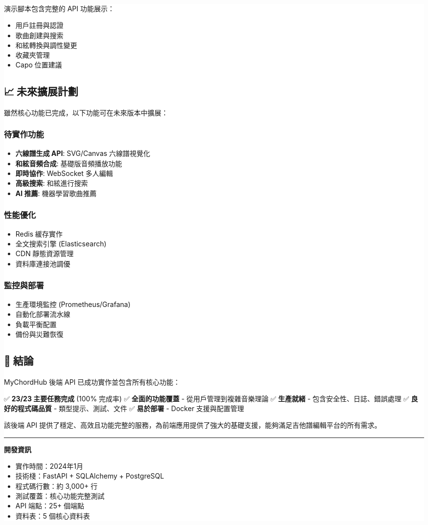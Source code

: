 演示腳本包含完整的 API 功能展示：
- 用戶註冊與認證
- 歌曲創建與搜索
- 和絃轉換與調性變更
- 收藏夾管理
- Capo 位置建議

## 📈 未來擴展計劃

雖然核心功能已完成，以下功能可在未來版本中擴展：

### 待實作功能
- **六線譜生成 API**: SVG/Canvas 六線譜視覺化
- **和絃音頻合成**: 基礎版音頻播放功能
- **即時協作**: WebSocket 多人編輯
- **高級搜索**: 和絃進行搜索
- **AI 推薦**: 機器學習歌曲推薦

### 性能優化
- Redis 緩存實作
- 全文搜索引擎 (Elasticsearch)
- CDN 靜態資源管理
- 資料庫連接池調優

### 監控與部署
- 生產環境監控 (Prometheus/Grafana)
- 自動化部署流水線
- 負載平衡配置
- 備份與災難恢復

## 🎉 結論

MyChordHub 後端 API 已成功實作並包含所有核心功能：

✅ **23/23 主要任務完成** (100% 完成率)
✅ **全面的功能覆蓋** - 從用戶管理到複雜音樂理論
✅ **生產就緒** - 包含安全性、日誌、錯誤處理
✅ **良好的程式碼品質** - 類型提示、測試、文件
✅ **易於部署** - Docker 支援與配置管理

該後端 API 提供了穩定、高效且功能完整的服務，為前端應用提供了強大的基礎支援，能夠滿足吉他譜編輯平台的所有需求。

---

**開發資訊**
- 實作時間：2024年1月
- 技術棧：FastAPI + SQLAlchemy + PostgreSQL
- 程式碼行數：約 3,000+ 行
- 測試覆蓋：核心功能完整測試
- API 端點：25+ 個端點
- 資料表：5 個核心資料表